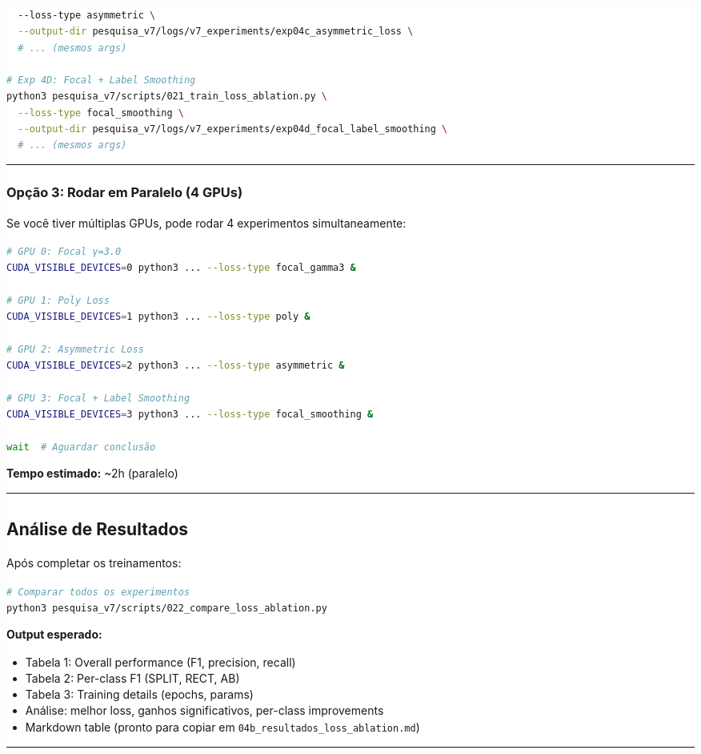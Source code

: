 ```bash
  --loss-type asymmetric \
  --output-dir pesquisa_v7/logs/v7_experiments/exp04c_asymmetric_loss \
  # ... (mesmos args)

# Exp 4D: Focal + Label Smoothing
python3 pesquisa_v7/scripts/021_train_loss_ablation.py \
  --loss-type focal_smoothing \
  --output-dir pesquisa_v7/logs/v7_experiments/exp04d_focal_label_smoothing \
  # ... (mesmos args)
```

---

### Opção 3: Rodar em Paralelo (4 GPUs)

Se você tiver múltiplas GPUs, pode rodar 4 experimentos simultaneamente:

```bash
# GPU 0: Focal γ=3.0
CUDA_VISIBLE_DEVICES=0 python3 ... --loss-type focal_gamma3 &

# GPU 1: Poly Loss
CUDA_VISIBLE_DEVICES=1 python3 ... --loss-type poly &

# GPU 2: Asymmetric Loss
CUDA_VISIBLE_DEVICES=2 python3 ... --loss-type asymmetric &

# GPU 3: Focal + Label Smoothing
CUDA_VISIBLE_DEVICES=3 python3 ... --loss-type focal_smoothing &

wait  # Aguardar conclusão
```

**Tempo estimado:** ~2h (paralelo)

---

## Análise de Resultados

Após completar os treinamentos:

```bash
# Comparar todos os experimentos
python3 pesquisa_v7/scripts/022_compare_loss_ablation.py
```

**Output esperado:**
- Tabela 1: Overall performance (F1, precision, recall)
- Tabela 2: Per-class F1 (SPLIT, RECT, AB)
- Tabela 3: Training details (epochs, params)
- Análise: melhor loss, ganhos significativos, per-class improvements
- Markdown table (pronto para copiar em `04b_resultados_loss_ablation.md`)

---
